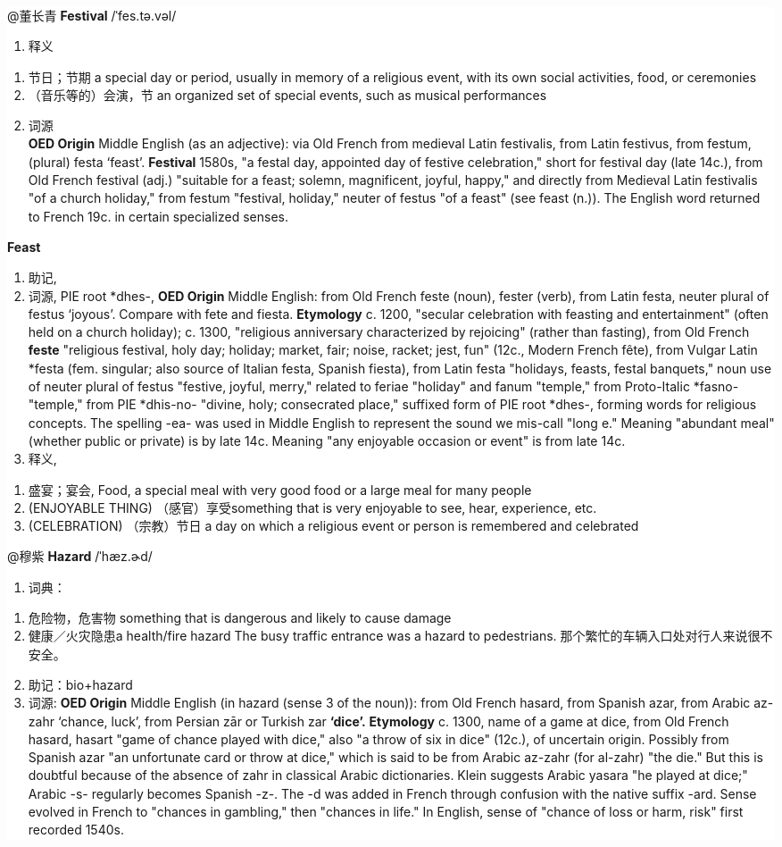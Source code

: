 @董长青
**Festival**  /ˈfes.tə.vəl/
1. 释义
1) 节日；节期 a special day or period, usually in memory of a religious event, with its own social activities, food, or ceremonies
2) （音乐等的）会演，节  an organized set of special events, such as musical performances
2. 词源  
**OED  Origin**
Middle English (as an adjective): via Old French from medieval Latin festivalis, from Latin festivus, from festum, (plural) festa ‘feast’.
**Festival**
1580s, "a festal day, appointed day of festive celebration," short for festival day (late 14c.), from Old French festival (adj.) "suitable for a feast; solemn, magnificent, joyful, happy," and directly from Medieval Latin festivalis "of a church holiday," from festum "festival, holiday," neuter of festus "of a feast" (see feast (n.)). The English word returned to French 19c. in certain specialized senses.


**Feast**
1. 助记,
2. 词源,
PIE root *dhes-, 
**OED Origin**
Middle English: from Old French feste (noun), fester (verb), from Latin festa, neuter plural of festus ‘joyous’. Compare with fete and fiesta.
**Etymology**
c. 1200, "secular celebration with feasting and entertainment" (often held on a church holiday); c. 1300, "religious anniversary characterized by rejoicing" (rather than fasting), from Old French **feste** "religious festival, holy day; holiday; market, fair; noise, racket; jest, fun" (12c., Modern French fête), from Vulgar Latin *festa (fem. singular; also source of Italian festa, Spanish fiesta), from Latin festa "holidays, feasts, festal banquets," noun use of neuter plural of festus "festive, joyful, merry," related to feriae "holiday" and fanum "temple," from Proto-Italic *fasno- "temple," from PIE *dhis-no- "divine, holy; consecrated place," suffixed form of PIE root *dhes-, forming words for religious concepts.
	The spelling -ea- was used in Middle English to represent the sound we mis-call "long e." Meaning "abundant meal" (whether public or private) is by late 14c. Meaning "any enjoyable occasion or event" is from late 14c.
3. 释义,
1) 盛宴；宴会, Food, a special meal with very good food or a large meal for many people
2) (ENJOYABLE THING) （感官）享受something that is very enjoyable to see, hear, experience, etc.
3) (CELEBRATION) （宗教）节日 a day on which a religious event or person is remembered and celebrated

@穆紫
**Hazard** /ˈhæz.ɚd/
1. 词典：
1) 危险物，危害物 something that is dangerous and likely to cause damage
2) 健康／火灾隐患a health/fire hazard
The busy traffic entrance was a hazard to pedestrians.
那个繁忙的车辆入口处对行人来说很不安全。
2. 助记：bio+hazard
3. 词源:
**OED Origin**
Middle English (in hazard (sense 3 of the noun)): from Old French hasard, from Spanish azar, from Arabic az-zahr ‘chance, luck’, from Persian zār or Turkish zar **‘dice’.**
**Etymology**
c. 1300, name of a game at dice, from Old French hasard, hasart "game of chance played with dice," also "a throw of six in dice" (12c.), of uncertain origin. Possibly from Spanish azar "an unfortunate card or throw at dice," which is said to be from Arabic az-zahr (for al-zahr) "the die." But this is doubtful because of the absence of zahr in classical Arabic dictionaries. Klein suggests Arabic yasara "he played at dice;" Arabic -s- regularly becomes Spanish -z-. The -d was added in French through confusion with the native suffix -ard. Sense evolved in French to "chances in gambling," then "chances in life." In English, sense of "chance of loss or harm, risk" first recorded 1540s.
